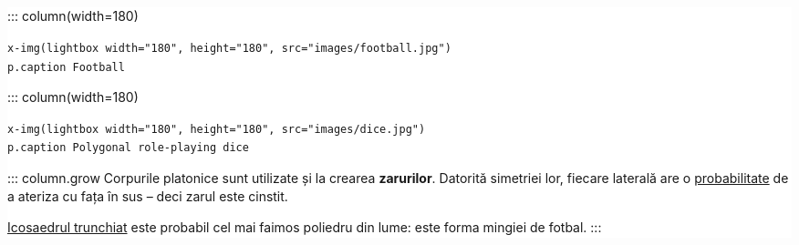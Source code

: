 ::: column(width=180)

    x-img(lightbox width="180", height="180", src="images/football.jpg")
    p.caption Football
    
::: column(width=180)

    x-img(lightbox width="180", height="180", src="images/dice.jpg")
    p.caption Polygonal role-playing dice

::: column.grow
Corpurile platonice sunt utilizate și la crearea __zarurilor__. Datorită simetriei lor,
fiecare laterală are o [probabilitate](gloss:probability) de a ateriza cu fața în sus – deci
zarul este cinstit.

[Icosaedrul trunchiat](gloss:truncated-icosahedron) este probabil cel mai faimos poliedru
din lume: este forma mingiei de fotbal.
:::
